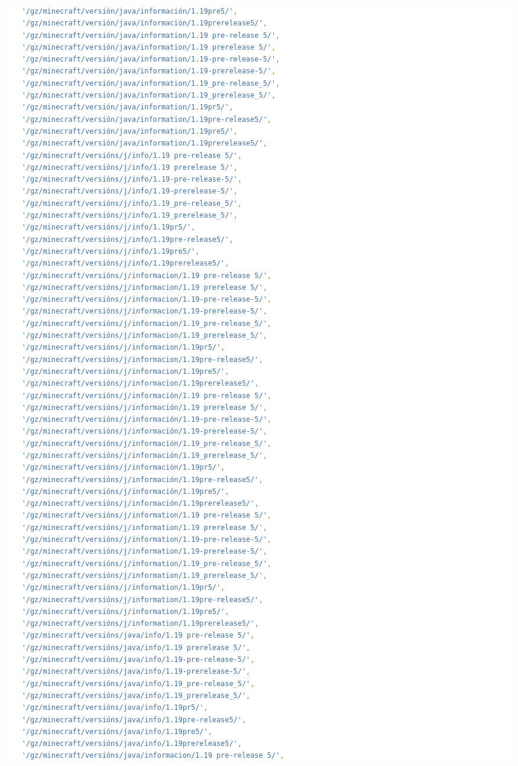 ```yaml
    '/gz/minecraft/versión/java/información/1.19pre5/',
    '/gz/minecraft/versión/java/información/1.19prerelease5/',
    '/gz/minecraft/versión/java/information/1.19 pre-release 5/',
    '/gz/minecraft/versión/java/information/1.19 prerelease 5/',
    '/gz/minecraft/versión/java/information/1.19-pre-release-5/',
    '/gz/minecraft/versión/java/information/1.19-prerelease-5/',
    '/gz/minecraft/versión/java/information/1.19_pre-release_5/',
    '/gz/minecraft/versión/java/information/1.19_prerelease_5/',
    '/gz/minecraft/versión/java/information/1.19pr5/',
    '/gz/minecraft/versión/java/information/1.19pre-release5/',
    '/gz/minecraft/versión/java/information/1.19pre5/',
    '/gz/minecraft/versión/java/information/1.19prerelease5/',
    '/gz/minecraft/versións/j/info/1.19 pre-release 5/',
    '/gz/minecraft/versións/j/info/1.19 prerelease 5/',
    '/gz/minecraft/versións/j/info/1.19-pre-release-5/',
    '/gz/minecraft/versións/j/info/1.19-prerelease-5/',
    '/gz/minecraft/versións/j/info/1.19_pre-release_5/',
    '/gz/minecraft/versións/j/info/1.19_prerelease_5/',
    '/gz/minecraft/versións/j/info/1.19pr5/',
    '/gz/minecraft/versións/j/info/1.19pre-release5/',
    '/gz/minecraft/versións/j/info/1.19pre5/',
    '/gz/minecraft/versións/j/info/1.19prerelease5/',
    '/gz/minecraft/versións/j/informacion/1.19 pre-release 5/',
    '/gz/minecraft/versións/j/informacion/1.19 prerelease 5/',
    '/gz/minecraft/versións/j/informacion/1.19-pre-release-5/',
    '/gz/minecraft/versións/j/informacion/1.19-prerelease-5/',
    '/gz/minecraft/versións/j/informacion/1.19_pre-release_5/',
    '/gz/minecraft/versións/j/informacion/1.19_prerelease_5/',
    '/gz/minecraft/versións/j/informacion/1.19pr5/',
    '/gz/minecraft/versións/j/informacion/1.19pre-release5/',
    '/gz/minecraft/versións/j/informacion/1.19pre5/',
    '/gz/minecraft/versións/j/informacion/1.19prerelease5/',
    '/gz/minecraft/versións/j/información/1.19 pre-release 5/',
    '/gz/minecraft/versións/j/información/1.19 prerelease 5/',
    '/gz/minecraft/versións/j/información/1.19-pre-release-5/',
    '/gz/minecraft/versións/j/información/1.19-prerelease-5/',
    '/gz/minecraft/versións/j/información/1.19_pre-release_5/',
    '/gz/minecraft/versións/j/información/1.19_prerelease_5/',
    '/gz/minecraft/versións/j/información/1.19pr5/',
    '/gz/minecraft/versións/j/información/1.19pre-release5/',
    '/gz/minecraft/versións/j/información/1.19pre5/',
    '/gz/minecraft/versións/j/información/1.19prerelease5/',
    '/gz/minecraft/versións/j/information/1.19 pre-release 5/',
    '/gz/minecraft/versións/j/information/1.19 prerelease 5/',
    '/gz/minecraft/versións/j/information/1.19-pre-release-5/',
    '/gz/minecraft/versións/j/information/1.19-prerelease-5/',
    '/gz/minecraft/versións/j/information/1.19_pre-release_5/',
    '/gz/minecraft/versións/j/information/1.19_prerelease_5/',
    '/gz/minecraft/versións/j/information/1.19pr5/',
    '/gz/minecraft/versións/j/information/1.19pre-release5/',
    '/gz/minecraft/versións/j/information/1.19pre5/',
    '/gz/minecraft/versións/j/information/1.19prerelease5/',
    '/gz/minecraft/versións/java/info/1.19 pre-release 5/',
    '/gz/minecraft/versións/java/info/1.19 prerelease 5/',
    '/gz/minecraft/versións/java/info/1.19-pre-release-5/',
    '/gz/minecraft/versións/java/info/1.19-prerelease-5/',
    '/gz/minecraft/versións/java/info/1.19_pre-release_5/',
    '/gz/minecraft/versións/java/info/1.19_prerelease_5/',
    '/gz/minecraft/versións/java/info/1.19pr5/',
    '/gz/minecraft/versións/java/info/1.19pre-release5/',
    '/gz/minecraft/versións/java/info/1.19pre5/',
    '/gz/minecraft/versións/java/info/1.19prerelease5/',
    '/gz/minecraft/versións/java/informacion/1.19 pre-release 5/',
```